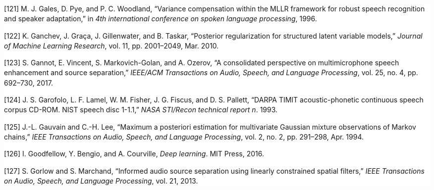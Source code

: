 </div>

<div id="ref-gales96">

\[121\] M. J. Gales, D. Pye, and P. C. Woodland, “Variance compensation
within the MLLR framework for robust speech recognition and speaker
adaptation,” in *4th international conference on spoken language
processing*, 1996.

</div>

<div id="ref-ganchev10">

\[122\] K. Ganchev, J. Graça, J. Gillenwater, and B. Taskar, “Posterior
regularization for structured latent variable models,” *Journal of
Machine Learning Research*, vol. 11, pp. 2001–2049, Mar. 2010.

</div>

<div id="ref-gannot2017consolidated">

\[123\] S. Gannot, E. Vincent, S. Markovich-Golan, and A. Ozerov, “A
consolidated perspective on multimicrophone speech enhancement and
source separation,” *IEEE/ACM Transactions on Audio, Speech, and
Language Processing*, vol. 25, no. 4, pp. 692–730, 2017.

</div>

<div id="ref-garofolo93">

\[124\] J. S. Garofolo, L. F. Lamel, W. M. Fisher, J. G. Fiscus, and D.
S. Pallett, “DARPA TIMIT acoustic-phonetic continuous speech corpus
CD-ROM. NIST speech disc 1-1.1,” *NASA STI/Recon technical report n*.
1993.

</div>

<div id="ref-gauvain94">

\[125\] J.-L. Gauvain and C.-H. Lee, “Maximum a posteriori estimation
for multivariate Gaussian mixture observations of Markov chains,” *IEEE
Transactions on Audio, Speech, and Language Processing*, vol. 2, no. 2,
pp. 291–298, Apr. 1994.

</div>

<div id="ref-goodfellow16">

\[126\] I. Goodfellow, Y. Bengio, and A. Courville, *Deep learning*. MIT
Press, 2016.

</div>

<div id="ref-gorlow13">

\[127\] S. Gorlow and S. Marchand, “Informed audio source separation
using linearly constrained spatial filters,” *IEEE Transactions on
Audio, Speech, and Language Processing*, vol. 21, 2013.

</div>
